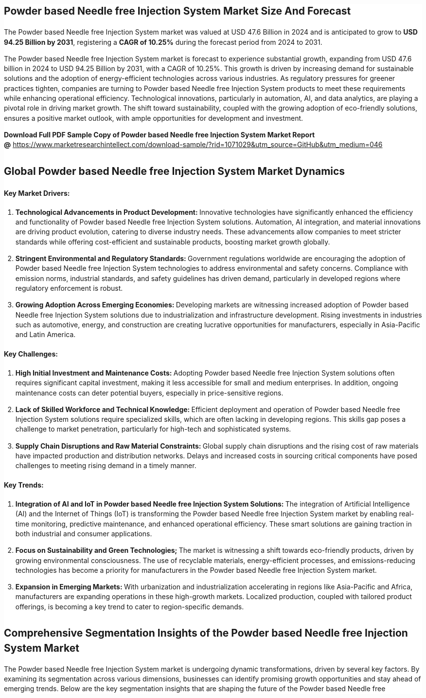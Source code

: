 <h2>Powder based Needle free Injection System Market Size And Forecast</h2><p>The Powder based Needle free Injection System market was valued at USD 47.6 Billion in 2024 and is anticipated to grow to <strong>USD 94.25 Billion by 2031</strong>, registering a <strong>CAGR of 10.25%</strong> during the forecast period from 2024 to 2031.</p><p>The Powder based Needle free Injection System market is forecast to experience substantial growth, expanding from USD 47.6 billion in 2024 to USD 94.25 Billion by 2031, with a CAGR of 10.25%. This growth is driven by increasing demand for sustainable solutions and the adoption of energy-efficient technologies across various industries. As regulatory pressures for greener practices tighten, companies are turning to Powder based Needle free Injection System products to meet these requirements while enhancing operational efficiency. Technological innovations, particularly in automation, AI, and data analytics, are playing a pivotal role in driving market growth. The shift toward sustainability, coupled with the growing adoption of eco-friendly solutions, ensures a positive market outlook, with ample opportunities for development and investment.</p><p><strong>Download Full PDF Sample Copy of Powder based Needle free Injection System Market Report @</strong>&nbsp;<a href="https://www.marketresearchintellect.com/download-sample/?rid=1071029&amp;utm_source=GitHub&amp;utm_medium=046">https://www.marketresearchintellect.com/download-sample/?rid=1071029&amp;utm_source=GitHub&amp;utm_medium=046</a></p><h2>Global Powder based Needle free Injection System Market Dynamics</h2><h4><strong>Key Market Drivers:</strong></h4><ol><li><p><strong>Technological Advancements in Product Development:&nbsp;</strong>Innovative technologies have significantly enhanced the efficiency and functionality of Powder based Needle free Injection System solutions. Automation, AI integration, and material innovations are driving product evolution, catering to diverse industry needs. These advancements allow companies to meet stricter standards while offering cost-efficient and sustainable products, boosting market growth globally.</p></li><li><p><strong>Stringent Environmental and Regulatory Standards:&nbsp;</strong>Government regulations worldwide are encouraging the adoption of Powder based Needle free Injection System technologies to address environmental and safety concerns. Compliance with emission norms, industrial standards, and safety guidelines has driven demand, particularly in developed regions where regulatory enforcement is robust.</p></li><li><p><strong>Growing Adoption Across Emerging Economies:&nbsp;</strong>Developing markets are witnessing increased adoption of Powder based Needle free Injection System solutions due to industrialization and infrastructure development. Rising investments in industries such as automotive, energy, and construction are creating lucrative opportunities for manufacturers, especially in Asia-Pacific and Latin America.</p></li></ol><h4><strong>Key Challenges:</strong></h4><ol><li><p><strong>High Initial Investment and Maintenance Costs:&nbsp;</strong>Adopting Powder based Needle free Injection System solutions often requires significant capital investment, making it less accessible for small and medium enterprises. In addition, ongoing maintenance costs can deter potential buyers, especially in price-sensitive regions.</p></li><li><p><strong>Lack of Skilled Workforce and Technical Knowledge:&nbsp;</strong>Efficient deployment and operation of Powder based Needle free Injection System solutions require specialized skills, which are often lacking in developing regions. This skills gap poses a challenge to market penetration, particularly for high-tech and sophisticated systems.</p></li><li><p><strong>Supply Chain Disruptions and Raw Material Constraints:&nbsp;</strong>Global supply chain disruptions and the rising cost of raw materials have impacted production and distribution networks. Delays and increased costs in sourcing critical components have posed challenges to meeting rising demand in a timely manner.</p></li></ol><h4><strong>Key Trends:</strong></h4><ol><li><p><strong>Integration of AI and IoT in Powder based Needle free Injection System Solutions:&nbsp;</strong>The integration of Artificial Intelligence (AI) and the Internet of Things (IoT) is transforming the Powder based Needle free Injection System market by enabling real-time monitoring, predictive maintenance, and enhanced operational efficiency. These smart solutions are gaining traction in both industrial and consumer applications.</p></li><li><p><strong>Focus on Sustainability and Green Technologies;&nbsp;</strong>The market is witnessing a shift towards eco-friendly products, driven by growing environmental consciousness. The use of recyclable materials, energy-efficient processes, and emissions-reducing technologies has become a priority for manufacturers in the Powder based Needle free Injection System market.</p></li><li><p><strong>Expansion in Emerging Markets:&nbsp;</strong>With urbanization and industrialization accelerating in regions like Asia-Pacific and Africa, manufacturers are expanding operations in these high-growth markets. Localized production, coupled with tailored product offerings, is becoming a key trend to cater to region-specific demands.</p></li></ol><div class="article-main__content" data-test-id="publishing-text-block"><h2>Comprehensive Segmentation Insights of the Powder based Needle free Injection System Market</h2><p>The Powder based Needle free Injection System market is undergoing dynamic transformations, driven by several key factors. By examining its segmentation across various dimensions, businesses can identify promising growth opportunities and stay ahead of emerging trends. Below are the key segmentation insights that are shaping the future of the Powder based Needle free
